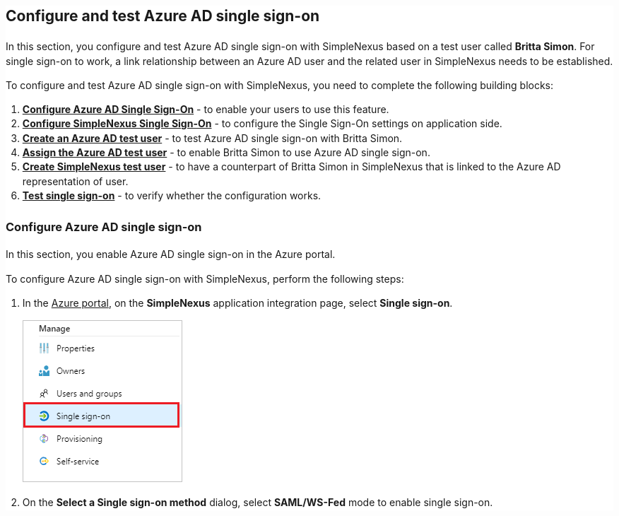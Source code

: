 ## Configure and test Azure AD single sign-on

In this section, you configure and test Azure AD single sign-on with SimpleNexus based on a test user called **Britta Simon**.
For single sign-on to work, a link relationship between an Azure AD user and the related user in SimpleNexus needs to be established.

To configure and test Azure AD single sign-on with SimpleNexus, you need to complete the following building blocks:

1. **[Configure Azure AD Single Sign-On](#configure-azure-ad-single-sign-on)** - to enable your users to use this feature.
2. **[Configure SimpleNexus Single Sign-On](#configure-simplenexus-single-sign-on)** - to configure the Single Sign-On settings on application side.
3. **[Create an Azure AD test user](#create-an-azure-ad-test-user)** - to test Azure AD single sign-on with Britta Simon.
4. **[Assign the Azure AD test user](#assign-the-azure-ad-test-user)** - to enable Britta Simon to use Azure AD single sign-on.
5. **[Create SimpleNexus test user](#create-simplenexus-test-user)** - to have a counterpart of Britta Simon in SimpleNexus that is linked to the Azure AD representation of user.
6. **[Test single sign-on](#test-single-sign-on)** - to verify whether the configuration works.

### Configure Azure AD single sign-on

In this section, you enable Azure AD single sign-on in the Azure portal.

To configure Azure AD single sign-on with SimpleNexus, perform the following steps:

1. In the [Azure portal](https://portal.azure.com/), on the **SimpleNexus** application integration page, select **Single sign-on**.

    ![Configure single sign-on link](common/select-sso.png)

2. On the **Select a Single sign-on method** dialog, select **SAML/WS-Fed** mode to enable single sign-on.
